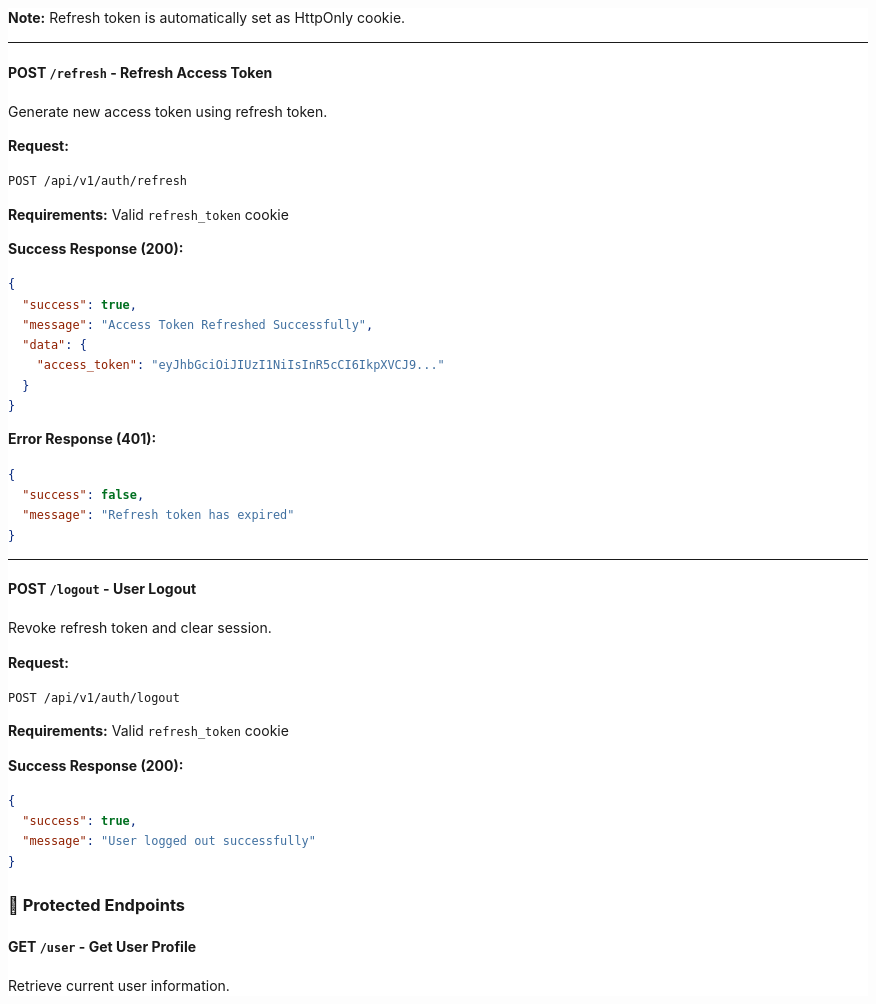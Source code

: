 **Note:** Refresh token is automatically set as HttpOnly cookie.

---

#### **POST** `/refresh` - Refresh Access Token
Generate new access token using refresh token.

**Request:**
```http
POST /api/v1/auth/refresh
```

**Requirements:** Valid `refresh_token` cookie

**Success Response (200):**
```json
{
  "success": true,
  "message": "Access Token Refreshed Successfully",
  "data": {
    "access_token": "eyJhbGciOiJIUzI1NiIsInR5cCI6IkpXVCJ9..."
  }
}
```

**Error Response (401):**
```json
{
  "success": false,
  "message": "Refresh token has expired"
}
```

---

#### **POST** `/logout` - User Logout
Revoke refresh token and clear session.

**Request:**
```http
POST /api/v1/auth/logout
```

**Requirements:** Valid `refresh_token` cookie

**Success Response (200):**
```json
{
  "success": true,
  "message": "User logged out successfully"
}
```

### 👤 **Protected Endpoints**

#### **GET** `/user` - Get User Profile
Retrieve current user information.
